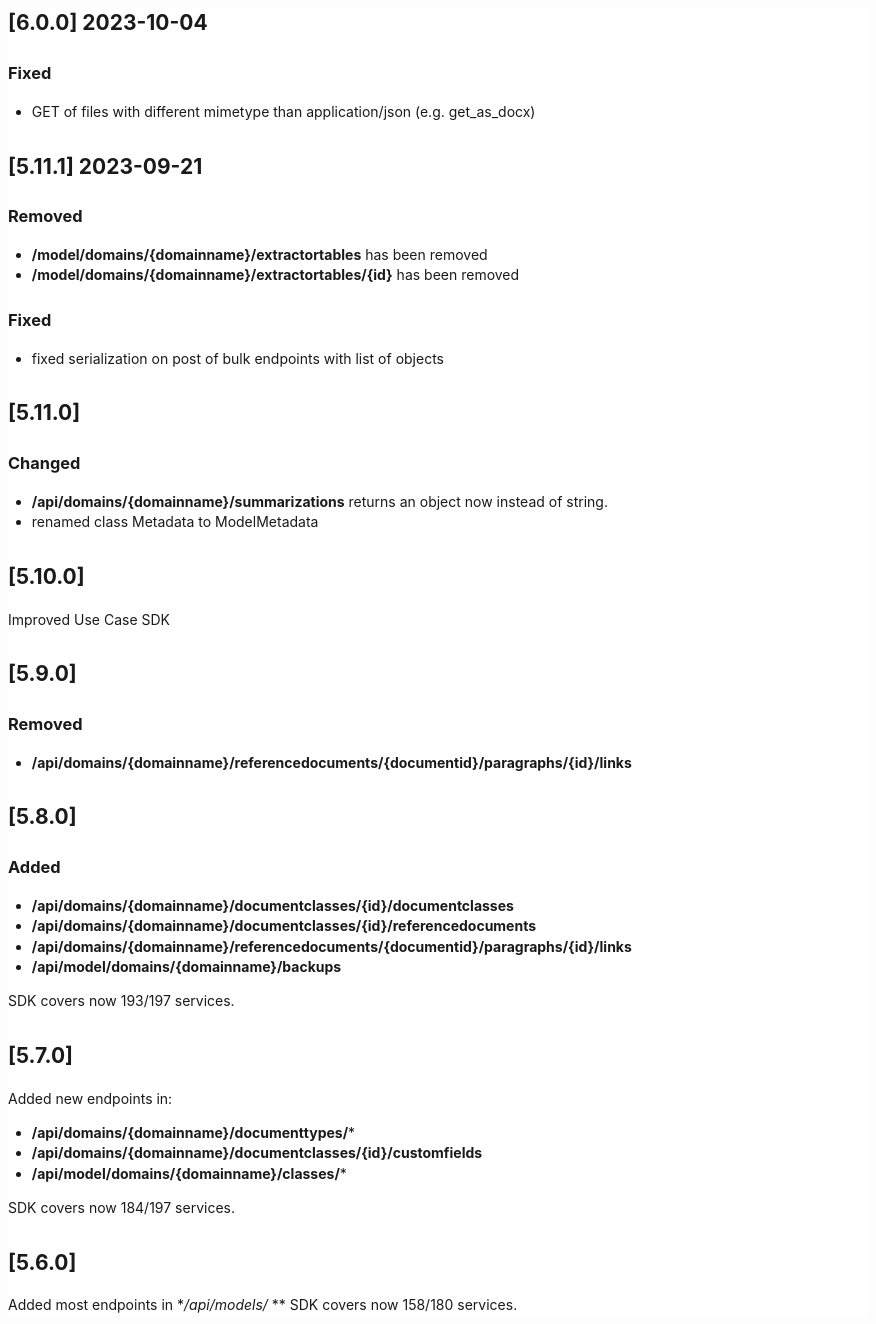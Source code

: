 ## [6.0.0] 2023-10-04
### Fixed
- GET of files with different mimetype than application/json (e.g. get_as_docx)

## [5.11.1] 2023-09-21
### Removed
- **/model/domains/{domainname}/extractortables** has been removed
- **/model/domains/{domainname}/extractortables/{id}** has been removed

### Fixed
- fixed serialization on post of bulk endpoints with list of objects

## [5.11.0]
### Changed
- **/api/domains/{domainname}/summarizations** returns an object now instead of string.
- renamed class Metadata to ModelMetadata

## [5.10.0]
Improved Use Case SDK

## [5.9.0]
### Removed
- **/api/domains/{domainname}/referencedocuments/{documentid}/paragraphs/{id}/links**

## [5.8.0]
### Added
- **/api/domains/{domainname}/documentclasses/{id}/documentclasses**
- **/api/domains/{domainname}/documentclasses/{id}/referencedocuments**
- **/api/domains/{domainname}/referencedocuments/{documentid}/paragraphs/{id}/links**
- **/api/model/domains/{domainname}/backups**

SDK covers now 193/197 services.

## [5.7.0]
Added new endpoints in:
- **/api/domains/{domainname}/documenttypes/*** 
- **/api/domains/{domainname}/documentclasses/{id}/customfields**
- **/api/model/domains/{domainname}/classes/***

SDK covers now 184/197 services.


## [5.6.0]
Added most endpoints in **/api/models/* **
SDK covers now 158/180 services.
